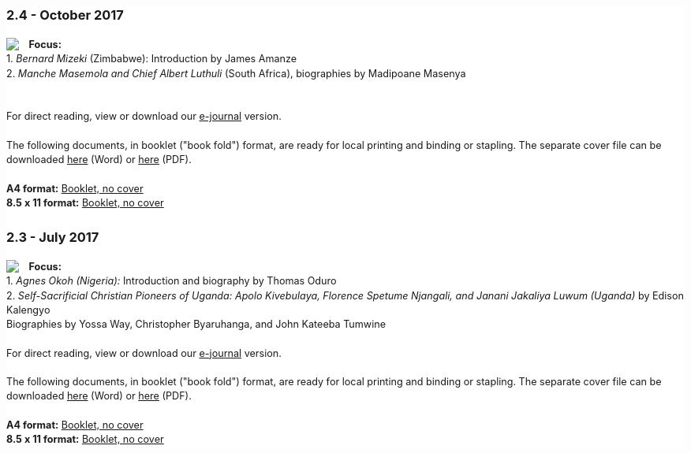 <div class="side-box">
    <h3>2.4 - October 2017</h3>  
    <p style="font-size:.9em;">
    <img src="{{site.url}}/resources/journal/2-4/2-4-JACB-Oct2017-icon.jpg" style="float:left;padding-right:1em;">
      <b>Focus:</b><br>
      1. <i>Bernard Mizeki</i> (Zimbabwe): Introduction by James Amanze <br>
      2. <i>Manche Masemola and Chief Albert Luthuli</i> (South Africa), biographies by Madipoane Masenya <br>
    <br><br>
      For direct reading, view or download our
      <a href="{{site.url}}/resources/journal/2-4/2-4-Oct2017JACB-ejournal.pdf">
      e-journal</a> version.
    <br><br>
      The following documents, in booklet ("book fold") format, are ready for local
      printing and binding or stapling. The separate cover file can be downloaded
      <a href="{{site.url}}/resources/journal/2-4/2-4-Oct2017JACB-cover.docx">here</a> (Word)
      or <a href="{{site.url}}/resources/journal/2-4/2-4-Oct2017JACB-cover.pdf">here</a> (PDF).
    <br><br>
      <b>A4 format:</b> <a href="{{site.url}}/resources/journal/2-4/2-4-Oct2017JACB-A4booklet.pdf">Booklet, no cover</a>
    <br>
      <b>8.5 x 11 format:</b> <a href="{{site.url}}/resources/journal/2-4/2-4-Oct2017JACB-booklet.pdf">Booklet, no cover</a>
    </p>
</div>


<div class="side-box">
    <h3>2.3 - July 2017</h3>
    <p style="font-size:.9em;">
    <img src="{{site.url}}/resources/journal/2-3/2-3-JACB-July2017-icon.jpg" style="float:left;padding-right:1em;">
      <b>Focus:</b><br>
      1. <i>Agnes Okoh (Nigeria):</i> Introduction and biography by Thomas Oduro <br>
      2. <i>Self-Sacrificial Christian Pioneers of Uganda: Apolo Kivebulaya, Florence Spetume Njangali, and Janani Jakaliya Luwum (Uganda)</i> by Edison Kalengyo <br>
      Biographies by Yossa Way, Christopher Byaruhanga, and John Kateeba Tumwine
    <br><br>
      For direct reading, view or download our <a href="{{site.url}}/resources/journal/2-3/2-3-July2017JACB-ejournal.pdf">e-journal</a> version.
    <br><br>
      The following documents, in booklet ("book fold") format, are ready for local printing and binding or stapling. The separate cover file can be downloaded <a href="{{site.url}}/resources/journal/2-3/2-3-July2017JACB-cover.docx">here</a> (Word) or <a href="{{site.url}}/resources/journal/2-3/2-3-July2017JACB-cover.pdf">here</a> (PDF).
    <br><br>
      <b>A4 format:</b> <a href="{{site.url}}/resources/journal/2-3/2-3-July2017JACB-A4booklet.pdf">Booklet, no cover</a>
    <br>
      <b>8.5 x 11 format:</b> <a href="{{site.url}}/resources/journal/2-3/2-3-July2017JACB-booklet.pdf">Booklet, no cover</a>
    </p>
</div>
